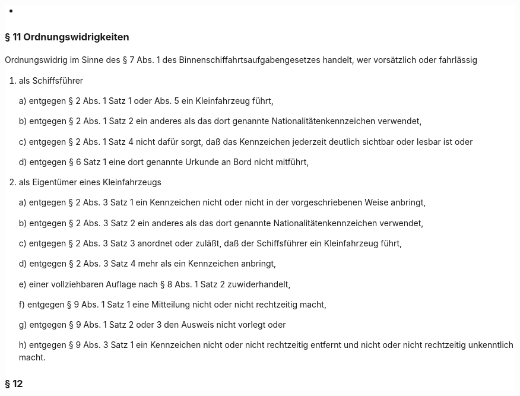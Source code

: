 -


### § 11 Ordnungswidrigkeiten

Ordnungswidrig im Sinne des § 7 Abs. 1 des
Binnenschiffahrtsaufgabengesetzes handelt, wer vorsätzlich oder
fahrlässig

1.  als Schiffsführer

    a)  entgegen § 2 Abs. 1 Satz 1 oder Abs. 5 ein Kleinfahrzeug führt,


    b)  entgegen § 2 Abs. 1 Satz 2 ein anderes als das dort genannte
        Nationalitätenkennzeichen verwendet,


    c)  entgegen § 2 Abs. 1 Satz 4 nicht dafür sorgt, daß das Kennzeichen
        jederzeit deutlich sichtbar oder lesbar ist oder


    d)  entgegen § 6 Satz 1 eine dort genannte Urkunde an Bord nicht mitführt,





2.  als Eigentümer eines Kleinfahrzeugs

    a)  entgegen § 2 Abs. 3 Satz 1 ein Kennzeichen nicht oder nicht in der
        vorgeschriebenen Weise anbringt,


    b)  entgegen § 2 Abs. 3 Satz 2 ein anderes als das dort genannte
        Nationalitätenkennzeichen verwendet,


    c)  entgegen § 2 Abs. 3 Satz 3 anordnet oder zuläßt, daß der Schiffsführer
        ein Kleinfahrzeug führt,


    d)  entgegen § 2 Abs. 3 Satz 4 mehr als ein Kennzeichen anbringt,


    e)  einer vollziehbaren Auflage nach § 8 Abs. 1 Satz 2 zuwiderhandelt,


    f)  entgegen § 9 Abs. 1 Satz 1 eine Mitteilung nicht oder nicht
        rechtzeitig macht,


    g)  entgegen § 9 Abs. 1 Satz 2 oder 3 den Ausweis nicht vorlegt oder


    h)  entgegen § 9 Abs. 3 Satz 1 ein Kennzeichen nicht oder nicht
        rechtzeitig entfernt und nicht oder nicht rechtzeitig unkenntlich
        macht.








### § 12
